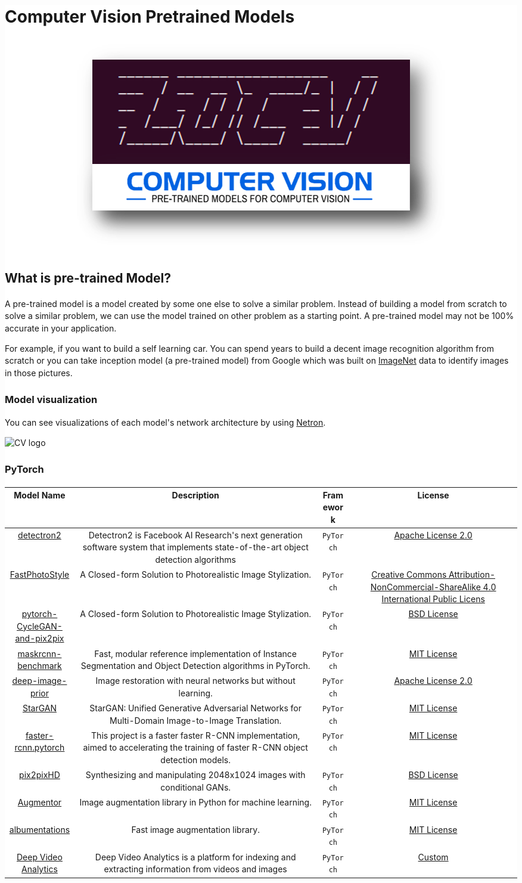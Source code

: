 # Computer Vision Pretrained Models

<p align="center">
  <img src="../res/ui/pri-trained_model.png" alt="L0CV pri-trained models" title="有疑问，跑起来就会变成一朵花 ❀">
</p>

## What is pre-trained Model?
A pre-trained model is a model created by some one else to solve a similar problem. Instead of building a model from scratch to solve a similar problem, we can use the model trained on other problem as a starting point. A pre-trained model may not be 100% accurate in your application.

For example, if you want to build a self learning car. You can spend years to build a decent image recognition algorithm from scratch or you can take inception model (a pre-trained model) from Google which was built on [ImageNet](http://www.image-net.org/) data to identify images in those pictures.

### Model visualization
You can see visualizations of each model's network architecture by using [Netron](https://github.com/lutzroeder/Netron).

![CV logo](https://github.com/Charmve/computer-vision-in-action/blob/main/res/ui/netron.png)

### PyTorch <a name="pytorch"/>

| Model Name | Description | Framework | License |
|   :---:      |     :---:      |     :---:     |     :---:     |
|[detectron2](https://github.com/facebookresearch/detectron2) | Detectron2 is Facebook AI Research's next generation software system that implements state-of-the-art object detection algorithms | `PyTorch` | [Apache License 2.0](https://raw.githubusercontent.com/facebookresearch/detectron2/master/LICENSE) 
| [FastPhotoStyle]( https://github.com/NVIDIA/FastPhotoStyle)  | A Closed-form Solution to Photorealistic Image Stylization.   | `PyTorch`| [Creative Commons Attribution-NonCommercial-ShareAlike 4.0 International Public Licens]( https://raw.githubusercontent.com/NVIDIA/FastPhotoStyle/master/LICENSE.md )
| [pytorch-CycleGAN-and-pix2pix]( https://github.com/junyanz/pytorch-CycleGAN-and-pix2pix)  | A Closed-form Solution to Photorealistic Image Stylization.   | `PyTorch`| [BSD License]( https://raw.githubusercontent.com/junyanz/pytorch-CycleGAN-and-pix2pix/master/LICENSE )
| [maskrcnn-benchmark]( https://github.com/facebookresearch/maskrcnn-benchmark)  | Fast, modular reference implementation of Instance Segmentation and Object Detection algorithms in PyTorch.   | `PyTorch`| [MIT License]( https://raw.githubusercontent.com/facebookresearch/maskrcnn-benchmark/master/LICENSE )
| [deep-image-prior]( https://github.com/DmitryUlyanov/deep-image-prior)  | Image restoration with neural networks but without learning.   | `PyTorch`| [Apache License 2.0]( https://raw.githubusercontent.com/DmitryUlyanov/deep-image-prior/master/LICENSE )
| [StarGAN]( https://github.com/yunjey/StarGAN)  | StarGAN: Unified Generative Adversarial Networks for Multi-Domain Image-to-Image Translation.   | `PyTorch`| [MIT License]( https://raw.githubusercontent.com/yunjey/StarGAN/master/LICENSE )
| [faster-rcnn.pytorch]( https://github.com/jwyang/faster-rcnn.pytorch)  | This project is a faster faster R-CNN implementation, aimed to accelerating the training of faster R-CNN object detection models.   | `PyTorch`| [MIT License]( https://raw.githubusercontent.com/jwyang/faster-rcnn.pytorch/master/LICENSE )
| [pix2pixHD]( https://github.com/NVIDIA/pix2pixHD)  | Synthesizing and manipulating 2048x1024 images with conditional GANs.  | `PyTorch`| [BSD License]( https://raw.githubusercontent.com/NVIDIA/pix2pixHD/master/LICENSE.txt )
| [Augmentor]( https://github.com/mdbloice/Augmentor)  | Image augmentation library in Python for machine learning.  | `PyTorch`| [MIT License]( https://raw.githubusercontent.com/mdbloice/Augmentor/master/LICENSE.md )
| [albumentations]( https://github.com/albumentations-team/albumentations)  | Fast image augmentation library.   | `PyTorch`| [MIT License]( https://raw.githubusercontent.com/albumentations-team/albumentations/master/LICENSE )
| [Deep Video Analytics]( https://github.com/AKSHAYUBHAT/DeepVideoAnalytics)  | Deep Video Analytics is a platform for indexing and extracting information from videos and images   | `PyTorch`| [Custom]( https://raw.githubusercontent.com/AKSHAYUBHAT/DeepVideoAnalytics/master/LICENSE )